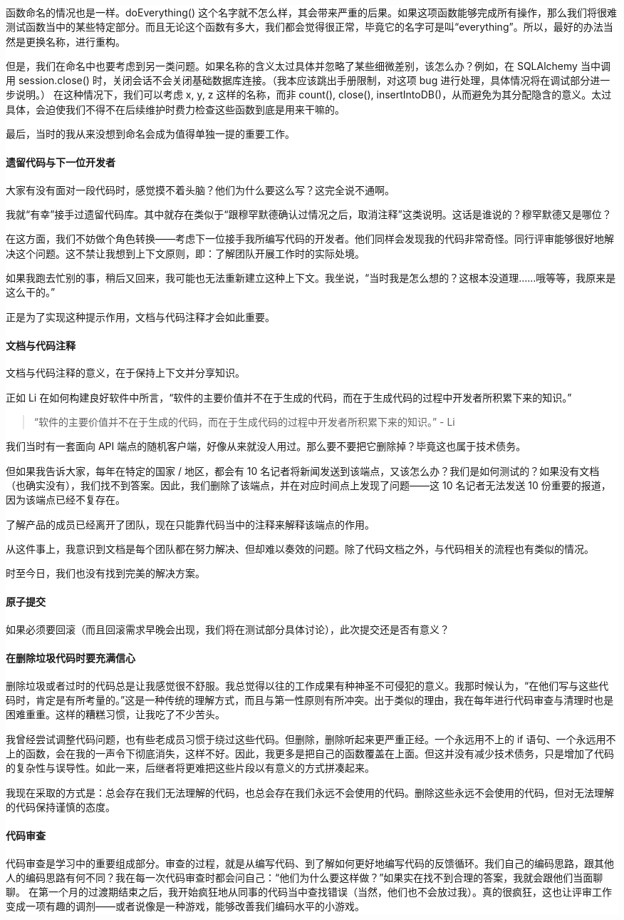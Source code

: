 函数命名的情况也是一样。doEverything\(\) 这个名字就不怎么样，其会带来严重的后果。如果这项函数能够完成所有操作，那么我们将很难测试函数当中的某些特定部分。而且无论这个函数有多大，我们都会觉得很正常，毕竟它的名字可是叫“everything”。所以，最好的办法当然是更换名称，进行重构。

但是，我们在命名中也要考虑到另一类问题。如果名称的含义太过具体并忽略了某些细微差别，该怎么办？例如，在 SQLAlchemy 当中调用 session.close\(\) 时，关闭会话不会关闭基础数据库连接。（我本应该跳出手册限制，对这项 bug 进行处理，具体情况将在调试部分进一步说明。）
在这种情况下，我们可以考虑 x, y, z 这样的名称，而非 count\(\), close\(\), insertIntoDB\(\)，从而避免为其分配隐含的意义。太过具体，会迫使我们不得不在后续维护时费力检查这些函数到底是用来干嘛的。

最后，当时的我从来没想到命名会成为值得单独一提的重要工作。

#### 遗留代码与下一位开发者

大家有没有面对一段代码时，感觉摸不着头脑？他们为什么要这么写？这完全说不通啊。

我就“有幸”接手过遗留代码库。其中就存在类似于“跟穆罕默德确认过情况之后，取消注释”这类说明。这话是谁说的？穆罕默德又是哪位？

在这方面，我们不妨做个角色转换——考虑下一位接手我所编写代码的开发者。他们同样会发现我的代码非常奇怪。同行评审能够很好地解决这个问题。这不禁让我想到上下文原则，即：了解团队开展工作时的实际处境。

如果我跑去忙别的事，稍后又回来，我可能也无法重新建立这种上下文。我坐说，“当时我是怎么想的？这根本没道理……哦等等，我原来是这么干的。”

正是为了实现这种提示作用，文档与代码注释才会如此重要。

#### 文档与代码注释

文档与代码注释的意义，在于保持上下文并分享知识。

正如 Li 在如何构建良好软件中所言，“软件的主要价值并不在于生成的代码，而在于生成代码的过程中开发者所积累下来的知识。”

> “软件的主要价值并不在于生成的代码，而在于生成代码的过程中开发者所积累下来的知识。” - Li

我们当时有一套面向 API 端点的随机客户端，好像从来就没人用过。那么要不要把它删除掉？毕竟这也属于技术债务。

但如果我告诉大家，每年在特定的国家 / 地区，都会有 10 名记者将新闻发送到该端点，又该怎么办？我们是如何测试的？如果没有文档（也确实没有），我们找不到答案。因此，我们删除了该端点，并在对应时间点上发现了问题——这 10 名记者无法发送 10 份重要的报道，因为该端点已经不复存在。

了解产品的成员已经离开了团队，现在只能靠代码当中的注释来解释该端点的作用。

从这件事上，我意识到文档是每个团队都在努力解决、但却难以奏效的问题。除了代码文档之外，与代码相关的流程也有类似的情况。

时至今日，我们也没有找到完美的解决方案。

#### 原子提交

如果必须要回滚（而且回滚需求早晚会出现，我们将在测试部分具体讨论），此次提交还是否有意义？

#### 在删除垃圾代码时要充满信心

删除垃圾或者过时的代码总是让我感觉很不舒服。我总觉得以往的工作成果有种神圣不可侵犯的意义。我那时候认为，“在他们写与这些代码时，肯定是有所考量的。”这是一种传统的理解方式，而且与第一性原则有所冲突。出于类似的理由，我在每年进行代码审查与清理时也是困难重重。这样的糟糕习惯，让我吃了不少苦头。

我曾经尝试调整代码问题，也有些老成员习惯于绕过这些代码。但删除，删除听起来更严重正经。一个永远用不上的 if 语句、一个永远用不上的函数，会在我的一声令下彻底消失，这样不好。因此，我更多是把自己的函数覆盖在上面。但这并没有减少技术债务，只是增加了代码的复杂性与误导性。如此一来，后继者将更难把这些片段以有意义的方式拼凑起来。

我现在采取的方式是：总会存在我们无法理解的代码，也总会存在我们永远不会使用的代码。删除这些永远不会使用的代码，但对无法理解的代码保持谨慎的态度。

#### 代码审查

代码审查是学习中的重要组成部分。审查的过程，就是从编写代码、到了解如何更好地编写代码的反馈循环。我们自己的编码思路，跟其他人的编码思路有何不同？我在每一次代码审查时都会问自己：“他们为什么要这样做？”如果实在找不到合理的答案，我就会跟他们当面聊聊。
在第一个月的过渡期结束之后，我开始疯狂地从同事的代码当中查找错误（当然，他们也不会放过我）。真的很疯狂，这也让评审工作变成一项有趣的调剂——或者说像是一种游戏，能够改善我们编码水平的小游戏。
